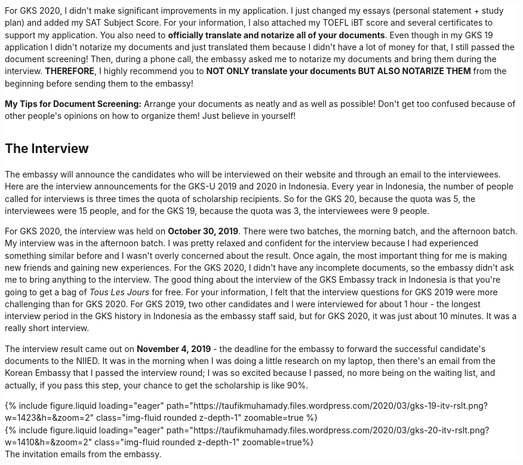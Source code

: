 For GKS 2020, I didn't make significant improvements in my application. I just changed my essays (personal statement + study plan) and added my SAT Subject Score. For your information, I also attached my TOEFL iBT score and several certificates to support my application. You also need to **officially translate and notarize all of your documents**. Even though in my GKS 19 application I didn't notarize my documents and just translated them because I didn't have a lot of money for that, I still passed the document screening! Then, during a phone call, the embassy asked me to notarize my documents and bring them during the interview. **THEREFORE**, I highly recommend you to **NOT ONLY translate your documents BUT ALSO NOTARIZE THEM** from the beginning before sending them to the embassy!

**My Tips for Document Screening:** Arrange your documents as neatly and as well as possible! Don't get too confused because of other people's opinions on how to organize them! Just believe in yourself!

## The Interview

The embassy will announce the candidates who will be interviewed on their website and through an email to the interviewees. Here are the interview announcements for the GKS-U 2019 and 2020 in Indonesia. Every year in Indonesia, the number of people called for interviews is three times the quota of scholarship recipients. So for the GKS 20, because the quota was 5, the interviewees were 15 people, and for the GKS 19, because the quota was 3, the interviewees were 9 people.

For GKS 2020, the interview was held on **October 30, 2019**. There were two batches, the morning batch, and the afternoon batch. My interview was in the afternoon batch. I was pretty relaxed and confident for the interview because I had experienced something similar before and I wasn't overly concerned about the result. Once again, the most important thing for me is making new friends and gaining new experiences. For the GKS 2020, I didn't have any incomplete documents, so the embassy didn't ask me to bring anything to the interview. The good thing about the interview of the GKS Embassy track in Indonesia is that you're going to get a bag of *Tous Les Jours* for free. For your information, I felt that the interview questions for GKS 2019 were more challenging than for GKS 2020. For GKS 2019, two other candidates and I were interviewed for about 1 hour - the longest interview period in the GKS history in Indonesia as the embassy staff said, but for GKS 2020, it was just about 10 minutes. It was a really short interview.

The interview result came out on **November 4, 2019** - the deadline for the embassy to forward the successful candidate's documents to the NIIED. It was in the morning when I was doing a little research on my laptop, then there's an email from the Korean Embassy that I passed the interview round; I was so excited because I passed, no more being on the waiting list, and actually, if you pass this step, your chance to get the scholarship is like 90%.

<div class="row mt-3">
    <div class="col-sm mt-3 mt-md-0">
        {% include figure.liquid loading="eager" path="https://taufikmuhamady.files.wordpress.com/2020/03/gks-19-itv-rslt.png?w=1423&h=&zoom=2" class="img-fluid rounded z-depth-1" zoomable=true %}
    </div>
    <div class="col-sm mt-3 mt-md-0">
        {% include figure.liquid loading="eager" path="https://taufikmuhamady.files.wordpress.com/2020/03/gks-20-itv-rslt.png?w=1410&h=&zoom=2" class="img-fluid rounded z-depth-1" zoomable=true%}
    </div>
</div>
<div class="caption">
    The invitation emails from the embassy.
</div>
